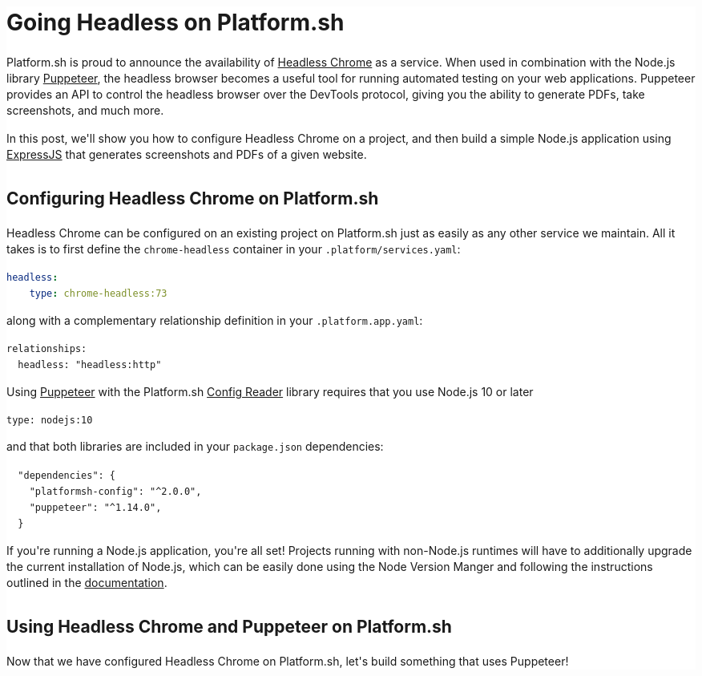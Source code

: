 # Going Headless on Platform.sh

Platform.sh is proud to announce the availability of [Headless Chrome](https://developers.google.com/web/updates/2017/04/headless-chrome) as a service. When used in combination with the Node.js library [Puppeteer](https://github.com/GoogleChrome/puppeteer), the headless browser becomes a useful tool for running automated testing on your web applications. Puppeteer provides an API to control the headless browser over the DevTools protocol, giving you the ability to generate PDFs, take screenshots, and much more.

In this post, we'll show you how to configure Headless Chrome on a project, and then build a simple Node.js application using [ExpressJS](https://expressjs.com/) that generates screenshots and PDFs of a given website. 

## Configuring Headless Chrome on Platform.sh

Headless Chrome can be configured on an existing project on Platform.sh just as easily as any other service we maintain. All it takes is to first define the `chrome-headless` container in your `.platform/services.yaml`:

```yaml
headless:
    type: chrome-headless:73
```

along with a complementary relationship definition in your `.platform.app.yaml`:

```
relationships:
  headless: "headless:http"
```

Using [Puppeteer](https://github.com/GoogleChrome/puppeteer) with the Platform.sh [Config Reader](https://github.com/platformsh/config-reader-nodejs) library requires that you use Node.js 10 or later

```
type: nodejs:10
```

and that both libraries are included in your `package.json` dependencies:

```
  "dependencies": {
    "platformsh-config": "^2.0.0",
    "puppeteer": "^1.14.0",
  }
```

If you're running a Node.js application, you're all set! Projects running with non-Node.js runtimes will have to additionally upgrade the current installation of Node.js, which can be easily done using the Node Version Manger and following the instructions outlined in the [documentation](https://docs.platform.sh/languages/nodejs/nvm.html). 

## Using Headless Chrome and Puppeteer on Platform.sh

Now that we have configured Headless Chrome on Platform.sh, let's build something that uses Puppeteer! 
